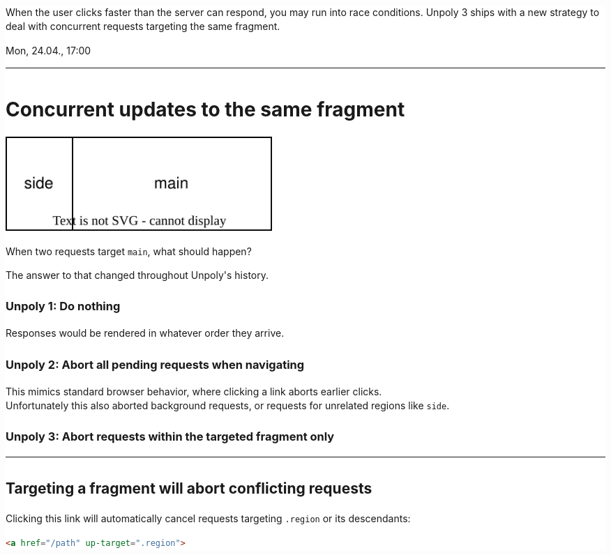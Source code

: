 
When the user clicks faster than the server can respond, you may run into race conditions. Unpoly 3 ships with a new strategy to deal with concurrent requests targeting the same fragment.

<time>Mon, 24.04., 17:00</time>


----



Concurrent updates to the same fragment
=======================================

<div class="row">
<div class="col" style="flex-basis: auto">
<img src="images/layout-side-main.svg" style="height: 135px; margin: 0;">
</div>
<div class="col" style="flex-basis: auto">

When two requests target `main`, what should happen?

The answer to that changed throughout Unpoly's history.
</div>
</div>


### Unpoly 1: Do nothing

Responses would be rendered in whatever order they arrive.

### Unpoly 2: Abort all pending requests when navigating

This mimics standard browser behavior, where clicking a link aborts earlier clicks.\
Unfortunately this also aborted background requests, or requests for unrelated regions like `side`.

### Unpoly 3: Abort requests within the targeted fragment only



---


Targeting a fragment will abort conflicting requests
-----------------------------------------------------

Clicking this link will automatically cancel requests targeting `.region` or its descendants:
    
```html
<a href="/path" up-target=".region">
```
